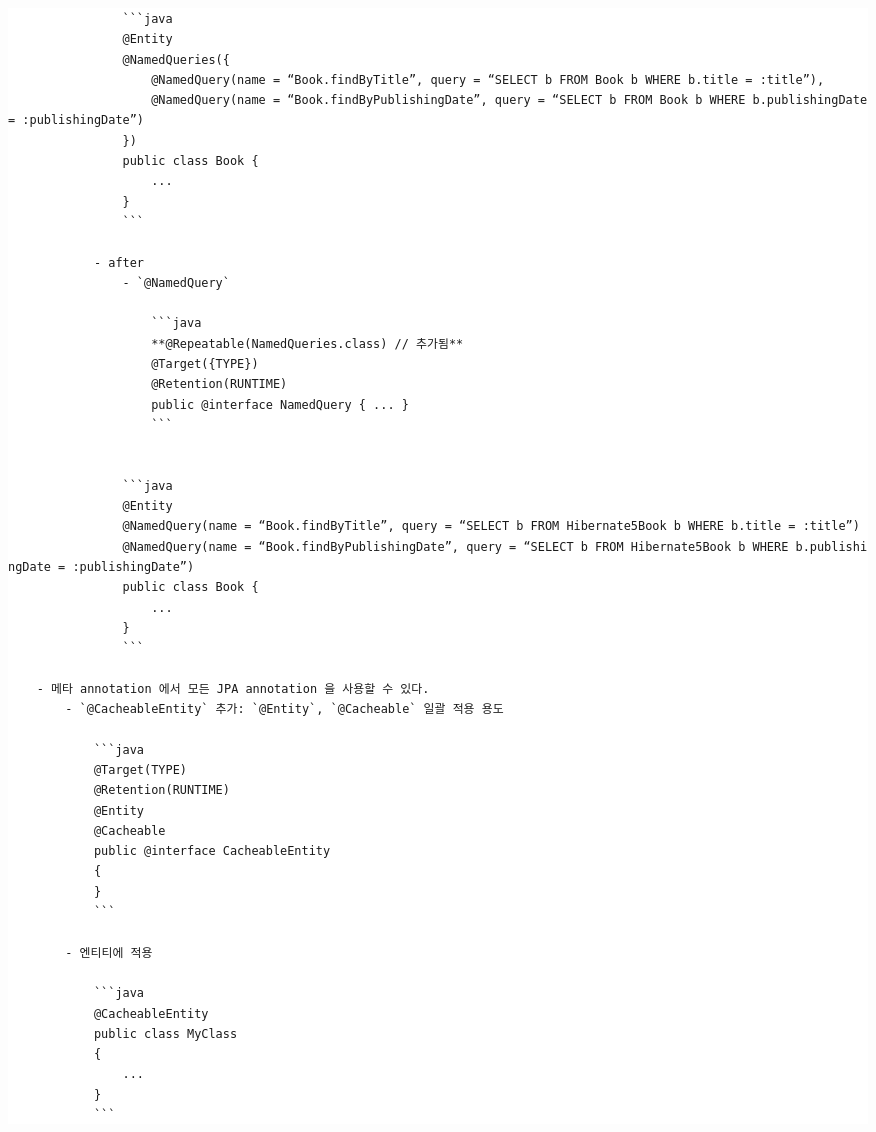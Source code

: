                     ```java
                    @Entity
                    @NamedQueries({
                        @NamedQuery(name = “Book.findByTitle”, query = “SELECT b FROM Book b WHERE b.title = :title”),
                        @NamedQuery(name = “Book.findByPublishingDate”, query = “SELECT b FROM Book b WHERE b.publishingDate = :publishingDate”)
                    })
                    public class Book {
                        ...
                    }
                    ```
                    
                - after
                    - `@NamedQuery`
                        
                        ```java
                        **@Repeatable(NamedQueries.class) // 추가됨**
                        @Target({TYPE}) 
                        @Retention(RUNTIME)
                        public @interface NamedQuery { ... }
                        ```
                        
                    
                    ```java
                    @Entity
                    @NamedQuery(name = “Book.findByTitle”, query = “SELECT b FROM Hibernate5Book b WHERE b.title = :title”)
                    @NamedQuery(name = “Book.findByPublishingDate”, query = “SELECT b FROM Hibernate5Book b WHERE b.publishingDate = :publishingDate”)
                    public class Book {
                        ...
                    }
                    ```
                    
        - 메타 annotation 에서 모든 JPA annotation 을 사용할 수 있다.
            - `@CacheableEntity` 추가: `@Entity`, `@Cacheable` 일괄 적용 용도
                
                ```java
                @Target(TYPE)
                @Retention(RUNTIME)
                @Entity
                @Cacheable
                public @interface CacheableEntity
                {
                }
                ```
                
            - 엔티티에 적용
                
                ```java
                @CacheableEntity
                public class MyClass
                {
                    ...
                }
                ```
                